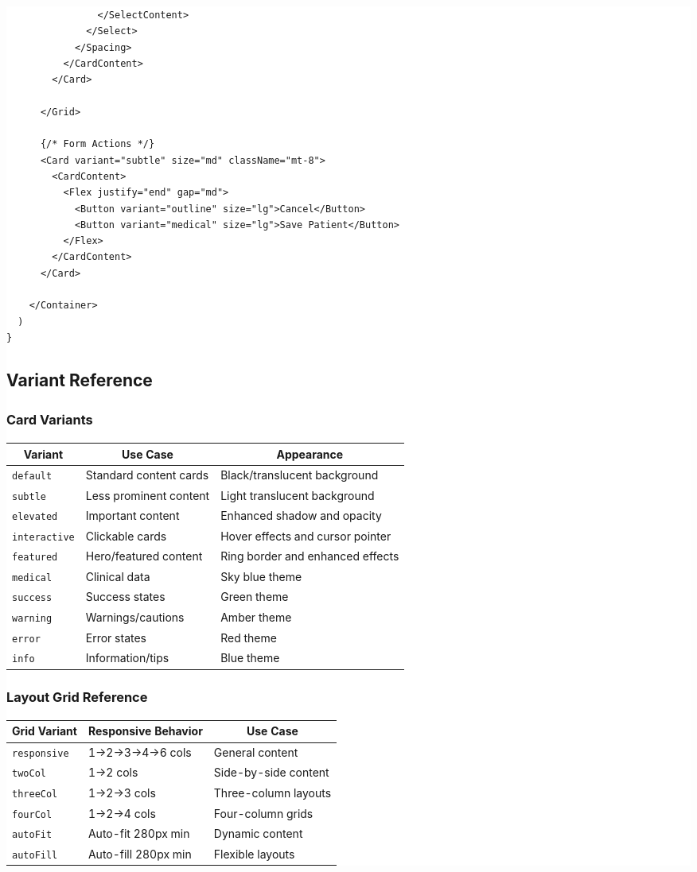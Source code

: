```tsx
                </SelectContent>
              </Select>
            </Spacing>
          </CardContent>
        </Card>

      </Grid>

      {/* Form Actions */}
      <Card variant="subtle" size="md" className="mt-8">
        <CardContent>
          <Flex justify="end" gap="md">
            <Button variant="outline" size="lg">Cancel</Button>
            <Button variant="medical" size="lg">Save Patient</Button>
          </Flex>
        </CardContent>
      </Card>

    </Container>
  )
}
```

## Variant Reference

### Card Variants

| Variant | Use Case | Appearance |
|---------|----------|------------|
| `default` | Standard content cards | Black/translucent background |
| `subtle` | Less prominent content | Light translucent background |
| `elevated` | Important content | Enhanced shadow and opacity |
| `interactive` | Clickable cards | Hover effects and cursor pointer |
| `featured` | Hero/featured content | Ring border and enhanced effects |
| `medical` | Clinical data | Sky blue theme |
| `success` | Success states | Green theme |
| `warning` | Warnings/cautions | Amber theme |
| `error` | Error states | Red theme |
| `info` | Information/tips | Blue theme |

### Layout Grid Reference

| Grid Variant | Responsive Behavior | Use Case |
|-------------|-------------------|----------|
| `responsive` | 1→2→3→4→6 cols | General content |
| `twoCol` | 1→2 cols | Side-by-side content |
| `threeCol` | 1→2→3 cols | Three-column layouts |
| `fourCol` | 1→2→4 cols | Four-column grids |
| `autoFit` | Auto-fit 280px min | Dynamic content |
| `autoFill` | Auto-fill 280px min | Flexible layouts |
